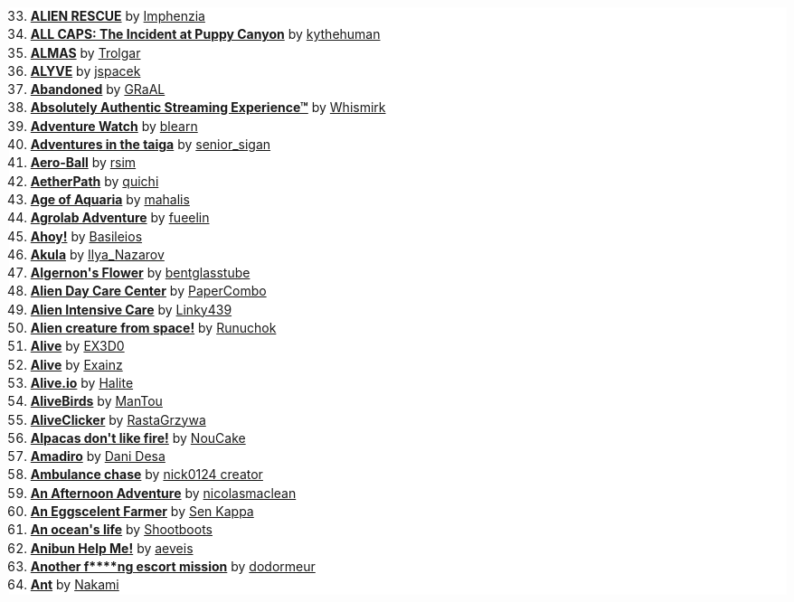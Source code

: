 33. **[ALIEN RESCUE](https://ldjam.com/events/ludum-dare/46/alien-rescue)** by [Imphenzia](https://ldjam.com/users/imphenzia)
34. **[ALL CAPS: The Incident at Puppy Canyon](https://ldjam.com/events/ludum-dare/46/all-caps-episode-1-the-incident-at-puppy-canyon)** by [kythehuman](https://ldjam.com/users/kythehuman)
35. **[ALMAS](https://ldjam.com/events/ludum-dare/46/almas)** by [Trolgar](https://ldjam.com/users/trolgar)
36. **[ALYVE](https://ldjam.com/events/ludum-dare/46/alyve)** by [jspacek](https://ldjam.com/users/jspacek)
37. **[Abandoned](https://ldjam.com/events/ludum-dare/46/abandoned)** by [GRaAL](https://ldjam.com/users/graal)
38. **[Absolutely Authentic Streaming Experience™](https://ldjam.com/events/ludum-dare/46/keep-it-a-livestream)** by [Whismirk](https://ldjam.com/users/whismirk)
39. **[Adventure Watch](https://ldjam.com/events/ludum-dare/46/adventure-watch)** by [blearn](https://ldjam.com/users/blearn)
40. **[Adventures in the taiga](https://ldjam.com/events/ludum-dare/46/adventures-in-the-taiga)** by [senior_sigan](https://ldjam.com/users/senior-sigan)
41. **[Aero-Ball](https://ldjam.com/events/ludum-dare/46/aero-ball)** by [rsim](https://ldjam.com/users/rsim)
42. **[AetherPath](https://ldjam.com/events/ludum-dare/46/aetherpath)** by [quichi](https://ldjam.com/users/quichi)
43. **[Age of Aquaria](https://ldjam.com/events/ludum-dare/46/age-of-aquaria)** by [mahalis](https://ldjam.com/users/mahalis)
44. **[Agrolab Adventure](https://ldjam.com/events/ludum-dare/46/agrolab-adventure)** by [fueelin](https://ldjam.com/users/fueelin)
45. **[Ahoy!](https://ldjam.com/events/ludum-dare/46/ahoy)** by [Basileios](https://ldjam.com/users/basileios)
46. **[Akula](https://ldjam.com/events/ludum-dare/46/akula)** by [Ilya_Nazarov](https://ldjam.com/users/ilya-nazarov)
47. **[Algernon's Flower](https://ldjam.com/events/ludum-dare/46/algernons-flower)** by [bentglasstube](https://ldjam.com/users/bentglasstube)
48. **[Alien Day Care Center](https://ldjam.com/events/ludum-dare/46/alien-day-care-center)** by [PaperCombo](https://ldjam.com/users/papercombo)
49. **[Alien Intensive Care](https://ldjam.com/events/ludum-dare/46/alien-intensive-care)** by [Linky439](https://ldjam.com/users/linky439)
50. **[Alien creature from space!](https://ldjam.com/events/ludum-dare/46/alien-creature-from-space)** by [Runuchok](https://ldjam.com/users/runuchok)
51. **[Alive](https://ldjam.com/events/ludum-dare/46/alive)** by [EX3D0](https://ldjam.com/users/ex3d0)
52. **[Alive](https://ldjam.com/events/ludum-dare/46/alive-3)** by [Exainz](https://ldjam.com/users/exainz)
53. **[Alive.io](https://ldjam.com/events/ludum-dare/46/alive-io)** by [Halite](https://ldjam.com/users/halite)
54. **[AliveBirds](https://ldjam.com/events/ludum-dare/46/alivebirds)** by [ManTou](https://ldjam.com/users/mantou)
55. **[AliveClicker](https://ldjam.com/events/ludum-dare/46/aliveclicker-1)** by [RastaGrzywa](https://ldjam.com/users/rastagrzywa)
56. **[Alpacas don't like fire!](https://ldjam.com/events/ludum-dare/46/alpacas-dont-like-fire)** by [NouCake](https://ldjam.com/users/noucake)
57. **[Amadiro](https://ldjam.com/events/ludum-dare/46/amadiro)** by [Dani Desa](https://ldjam.com/users/dani-desa)
58. **[Ambulance chase](https://ldjam.com/events/ludum-dare/46/ambulance-chase)** by [nick0124 creator](https://ldjam.com/users/nick0124-creator)
59. **[An Afternoon Adventure](https://ldjam.com/events/ludum-dare/46/an-afternoon-adventure)** by [nicolasmaclean](https://ldjam.com/users/nicolasmaclean)
60. **[An Eggscelent Farmer](https://ldjam.com/events/ludum-dare/46/an-eggscelent-farmer)** by [Sen Kappa](https://ldjam.com/users/sen-kappa)
61. **[An ocean's life](https://ldjam.com/events/ludum-dare/46/an-oceans-life)** by [Shootboots](https://ldjam.com/users/shootboots)
62. **[Anibun Help Me!](https://ldjam.com/events/ludum-dare/46/anibun-help-me)** by [aeveis](https://ldjam.com/users/aeveis)
63. **[Another f****ng escort mission](https://ldjam.com/events/ludum-dare/46/another-fng-escort-mission)** by [dodormeur](https://ldjam.com/users/dodormeur)
64. **[Ant](https://ldjam.com/events/ludum-dare/46/ant)** by [Nakami](https://ldjam.com/users/nakami)